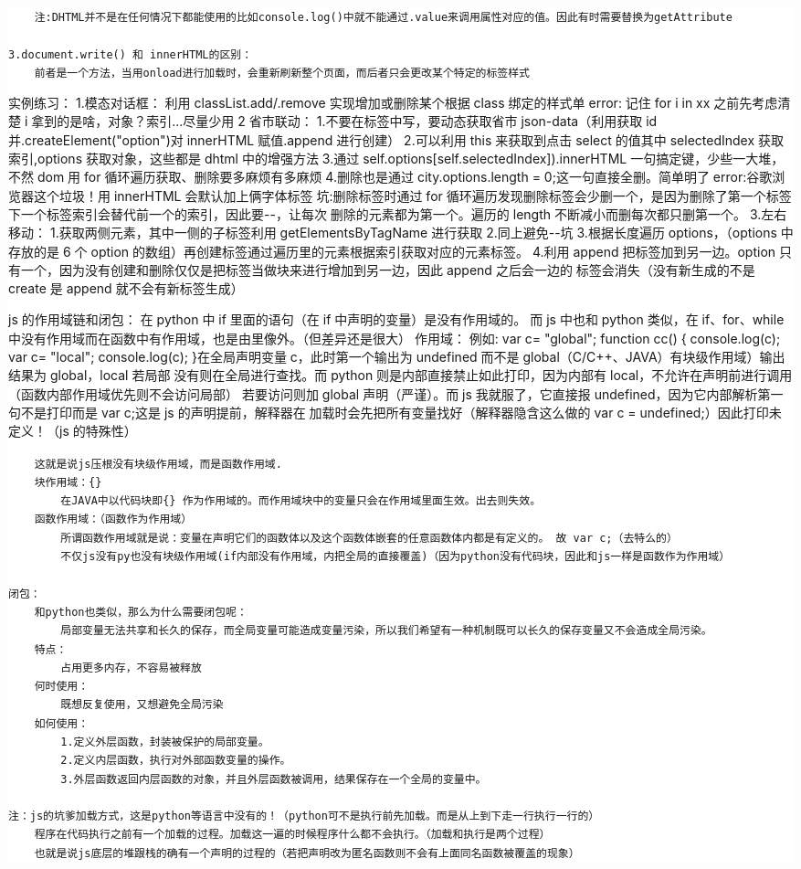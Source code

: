         注:DHTML并不是在任何情况下都能使用的比如console.log()中就不能通过.value来调用属性对应的值。因此有时需要替换为getAttribute

    3.document.write() 和 innerHTML的区别：
        前者是一个方法，当用onload进行加载时，会重新刷新整个页面，而后者只会更改某个特定的标签样式

实例练习： 1.模态对话框：
利用 classList.add/.remove 实现增加或删除某个根据 class 绑定的样式单
error: 记住 for i in xx 之前先考虑清楚 i 拿到的是啥，对象？索引...尽量少用
2 省市联动： 1.不要在标签中写，要动态获取省市 json-data（利用获取 id 并.createElement("option")对 innerHTML 赋值.append 进行创建） 2.可以利用 this 来获取到点击 select 的值其中 selectedIndex 获取索引,options 获取对象，这些都是 dhtml 中的增强方法 3.通过 self.options[self.selectedIndex]).innerHTML 一句搞定键，少些一大堆，不然 dom 用 for 循环遍历获取、删除要多麻烦有多麻烦 4.删除也是通过 city.options.length = 0;这一句直接全删。简单明了
error:谷歌浏览器这个垃圾！用 innerHTML 会默认加上俩字体标签
坑:删除标签时通过 for 循环遍历发现删除标签会少删一个，是因为删除了第一个标签下一个标签索引会替代前一个的索引，因此要--，让每次
删除的元素都为第一个。遍历的 length 不断减小而删每次都只删第一个。 3.左右移动： 1.获取两侧元素，其中一侧的子标签利用 getElementsByTagName 进行获取 2.同上避免--坑 3.根据长度遍历 options，（options 中存放的是 6 个 option 的数组）再创建标签通过遍历里的元素根据索引获取对应的元素标签。 4.利用 append 把标签加到另一边。option 只有一个，因为没有创建和删除仅仅是把标签当做块来进行增加到另一边，因此 append 之后会一边的
标签会消失（没有新生成的不是 create 是 append 就不会有新标签生成）

js 的作用域链和闭包：
在 python 中 if 里面的语句（在 if 中声明的变量）是没有作用域的。
而 js 中也和 python 类似，在 if、for、while 中没有作用域而在函数中有作用域，也是由里像外。（但差异还是很大）
作用域：
例如:
var c= "global";
function cc() {
console.log(c);
var c= "local";
console.log(c);
}在全局声明变量 c，此时第一个输出为 undefined 而不是 global（C/C++、JAVA）有块级作用域）输出结果为 global，local 若局部
没有则在全局进行查找。而 python 则是内部直接禁止如此打印，因为内部有 local，不允许在声明前进行调用（函数内部作用域优先则不会访问局部）
若要访问则加 global 声明（严谨）。而 js 我就服了，它直接报 undefined，因为它内部解析第一句不是打印而是 var c;这是 js 的声明提前，解释器在
加载时会先把所有变量找好（解释器隐含这么做的 var c = undefined;）因此打印未定义！（js 的特殊性）

        这就是说js压根没有块级作用域，而是函数作用域.
        块作用域：{}
            在JAVA中以代码块即{} 作为作用域的。而作用域块中的变量只会在作用域里面生效。出去则失效。
        函数作用域：（函数作为作用域）
            所谓函数作用域就是说：变量在声明它们的函数体以及这个函数体嵌套的任意函数体内都是有定义的。 故 var c;（去特么的）
            不仅js没有py也没有块级作用域(if内部没有作用域，内把全局的直接覆盖)（因为python没有代码块，因此和js一样是函数作为作用域）

    闭包：
        和python也类似，那么为什么需要闭包呢：
            局部变量无法共享和长久的保存，而全局变量可能造成变量污染，所以我们希望有一种机制既可以长久的保存变量又不会造成全局污染。
        特点：
            占用更多内存，不容易被释放
        何时使用：
            既想反复使用，又想避免全局污染
        如何使用：
            1.定义外层函数，封装被保护的局部变量。
            2.定义内层函数，执行对外部函数变量的操作。
            3.外层函数返回内层函数的对象，并且外层函数被调用，结果保存在一个全局的变量中。

    注：js的坑爹加载方式，这是python等语言中没有的！（python可不是执行前先加载。而是从上到下走一行执行一行的）
        程序在代码执行之前有一个加载的过程。加载这一遍的时候程序什么都不会执行。（加载和执行是两个过程）
        也就是说js底层的堆跟栈的确有一个声明的过程的（若把声明改为匿名函数则不会有上面同名函数被覆盖的现象）
